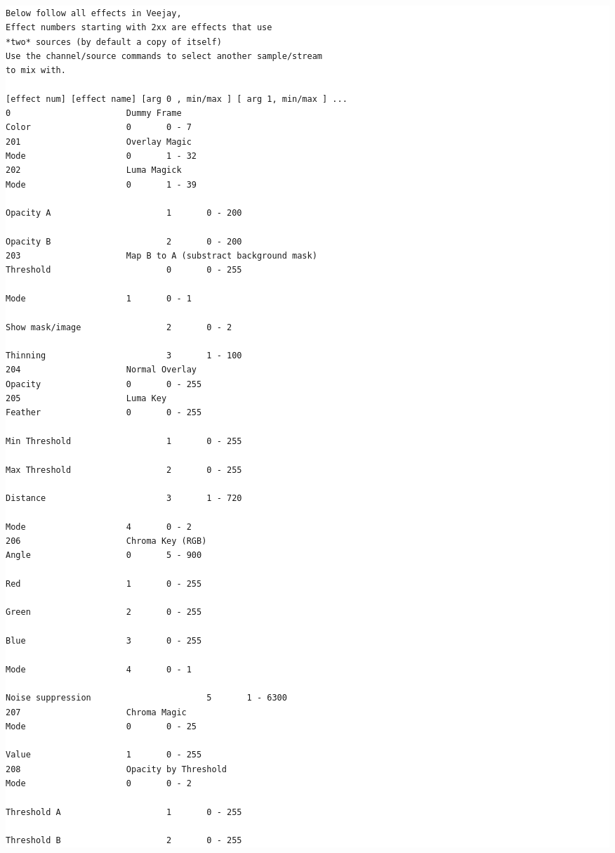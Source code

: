 
    Below follow all effects in Veejay,  
    Effect numbers starting with 2xx are effects that use  
    *two* sources (by default a copy of itself)  
    Use the channel/source commands to select another sample/stream  
    to mix with.  

    [effect num] [effect name] [arg 0 , min/max ] [ arg 1, min/max ] ...  
    0                       Dummy Frame               
    Color                   0       0 - 7  
    201                     Overlay Magic             
    Mode                    0       1 - 32  
    202                     Luma Magick               
    Mode                    0       1 - 39  

    Opacity A                       1       0 - 200  

    Opacity B                       2       0 - 200  
    203                     Map B to A (substract background mask)            
    Threshold                       0       0 - 255  

    Mode                    1       0 - 1  

    Show mask/image                 2       0 - 2  

    Thinning                        3       1 - 100  
    204                     Normal Overlay            
    Opacity                 0       0 - 255  
    205                     Luma Key                  
    Feather                 0       0 - 255  

    Min Threshold                   1       0 - 255  

    Max Threshold                   2       0 - 255  

    Distance                        3       1 - 720  

    Mode                    4       0 - 2  
    206                     Chroma Key (RGB)                  
    Angle                   0       5 - 900  

    Red                     1       0 - 255  

    Green                   2       0 - 255  

    Blue                    3       0 - 255  

    Mode                    4       0 - 1  

    Noise suppression                       5       1 - 6300  
    207                     Chroma Magic              
    Mode                    0       0 - 25  

    Value                   1       0 - 255  
    208                     Opacity by Threshold              
    Mode                    0       0 - 2  

    Threshold A                     1       0 - 255  

    Threshold B                     2       0 - 255  
